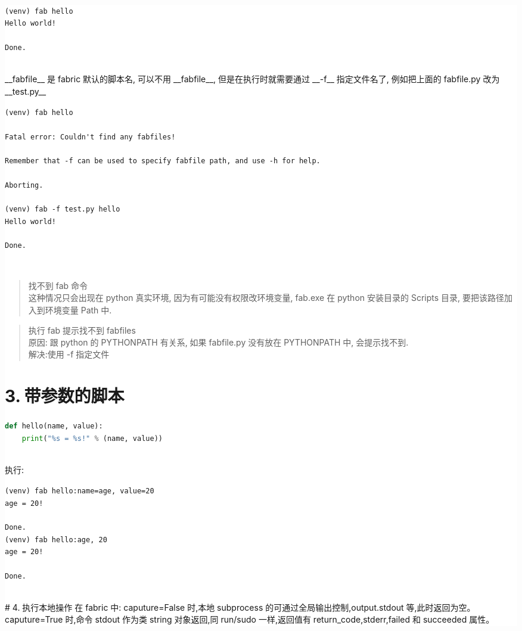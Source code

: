 ```
(venv) fab hello
Hello world!

Done.
```
<br>
__fabfile__ 是 fabric 默认的脚本名, 可以不用 __fabfile__, 但是在执行时就需要通过 __-f__ 指定文件名了, 例如把上面的 fabfile.py 改为 __test.py__

```
(venv) fab hello

Fatal error: Couldn't find any fabfiles!

Remember that -f can be used to specify fabfile path, and use -h for help.

Aborting.

(venv) fab -f test.py hello
Hello world!

Done.
```
<br>

> 找不到 fab 命令<br>这种情况只会出现在 python 真实环境, 因为有可能没有权限改环境变量,
fab.exe 在 python 安装目录的 Scripts 目录, 要把该路径加入到环境变量 Path 中.

> 执行 fab 提示找不到 fabfiles<br>
原因: 跟 python 的 PYTHONPATH 有关系, 如果 fabfile.py 没有放在 PYTHONPATH 中, 会提示找不到.<br>
解决:使用 -f 指定文件

# 3. 带参数的脚本
```python
def hello(name, value):
    print("%s = %s!" % (name, value))
```
<br>
执行:

```
(venv) fab hello:name=age, value=20
age = 20!

Done.
(venv) fab hello:age, 20
age = 20!

Done.
```
<br>
# 4. 执行本地操作
在 fabric 中:
caputure=False 时,本地 subprocess 的可通过全局输出控制,output.stdout 等,此时返回为空。
caputure=True 时,命令 stdout 作为类 string 对象返回,同 run/sudo 一样,返回值有 return_code,stderr,failed 和 succeeded 属性。

